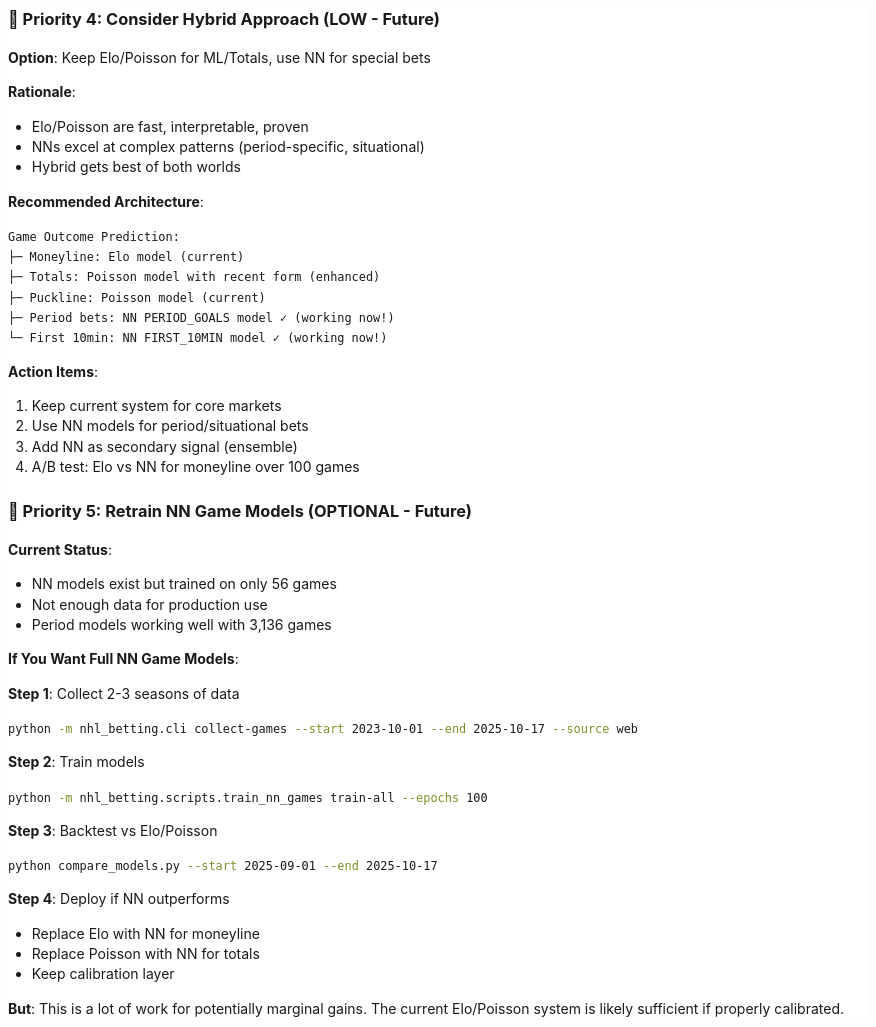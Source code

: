 ### 🎯 Priority 4: Consider Hybrid Approach (LOW - Future)

**Option**: Keep Elo/Poisson for ML/Totals, use NN for special bets

**Rationale**:
- Elo/Poisson are fast, interpretable, proven
- NNs excel at complex patterns (period-specific, situational)
- Hybrid gets best of both worlds

**Recommended Architecture**:
```
Game Outcome Prediction:
├─ Moneyline: Elo model (current)
├─ Totals: Poisson model with recent form (enhanced)
├─ Puckline: Poisson model (current)
├─ Period bets: NN PERIOD_GOALS model ✓ (working now!)
└─ First 10min: NN FIRST_10MIN model ✓ (working now!)
```

**Action Items**:
1. Keep current system for core markets
2. Use NN models for period/situational bets
3. Add NN as secondary signal (ensemble)
4. A/B test: Elo vs NN for moneyline over 100 games

### 🎯 Priority 5: Retrain NN Game Models (OPTIONAL - Future)

**Current Status**:
- NN models exist but trained on only 56 games
- Not enough data for production use
- Period models working well with 3,136 games

**If You Want Full NN Game Models**:

**Step 1**: Collect 2-3 seasons of data
```bash
python -m nhl_betting.cli collect-games --start 2023-10-01 --end 2025-10-17 --source web
```

**Step 2**: Train models
```bash
python -m nhl_betting.scripts.train_nn_games train-all --epochs 100
```

**Step 3**: Backtest vs Elo/Poisson
```bash
python compare_models.py --start 2025-09-01 --end 2025-10-17
```

**Step 4**: Deploy if NN outperforms
- Replace Elo with NN for moneyline
- Replace Poisson with NN for totals
- Keep calibration layer

**But**: This is a lot of work for potentially marginal gains. The current Elo/Poisson system is likely sufficient if properly calibrated.
